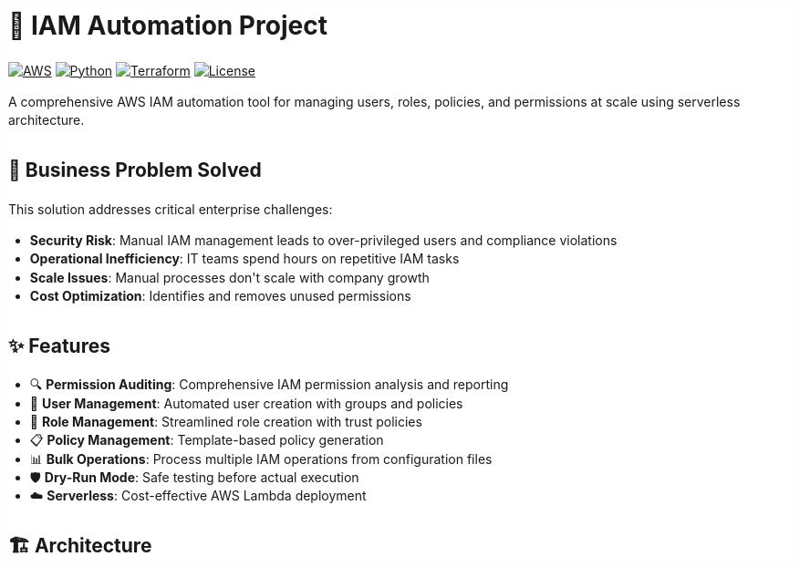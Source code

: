 # 🚀 IAM Automation Project

[![AWS](https://img.shields.io/badge/AWS-Lambda-orange)](https://aws.amazon.com/lambda/)
[![Python](https://img.shields.io/badge/Python-3.9-blue)](https://python.org)
[![Terraform](https://img.shields.io/badge/Terraform-IaC-purple)](https://terraform.io)
[![License](https://img.shields.io/badge/License-MIT-green)](LICENSE)

A comprehensive AWS IAM automation tool for managing users, roles, policies, and permissions at scale using serverless architecture.

## 🎯 Business Problem Solved

This solution addresses critical enterprise challenges:
- **Security Risk**: Manual IAM management leads to over-privileged users and compliance violations
- **Operational Inefficiency**: IT teams spend hours on repetitive IAM tasks
- **Scale Issues**: Manual processes don't scale with company growth
- **Cost Optimization**: Identifies and removes unused permissions

## ✨ Features

- 🔍 **Permission Auditing**: Comprehensive IAM permission analysis and reporting
- 👤 **User Management**: Automated user creation with groups and policies
- 🔑 **Role Management**: Streamlined role creation with trust policies
- 📋 **Policy Management**: Template-based policy generation
- 📊 **Bulk Operations**: Process multiple IAM operations from configuration files
- 🛡️ **Dry-Run Mode**: Safe testing before actual execution
- ☁️ **Serverless**: Cost-effective AWS Lambda deployment

## 🏗️ Architecture
